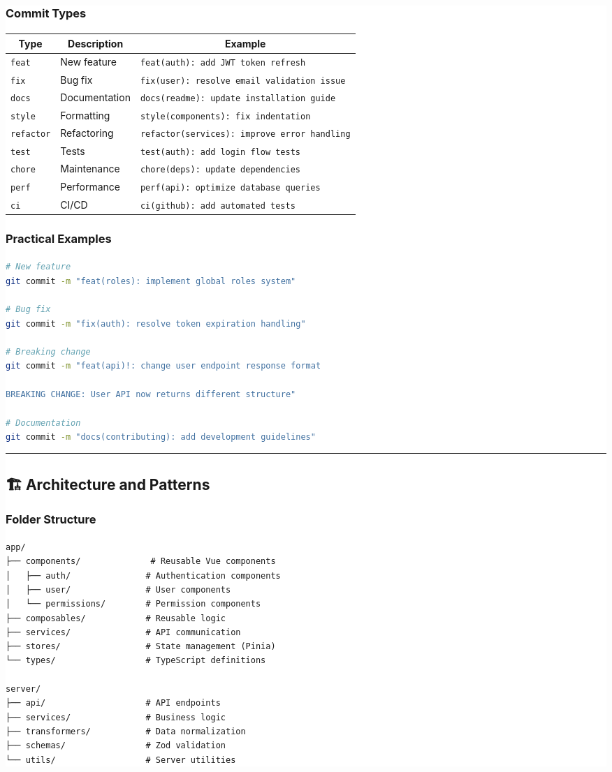 ### **Commit Types**
| Type | Description | Example |
|------|-------------|---------|
| `feat` | New feature | `feat(auth): add JWT token refresh` |
| `fix` | Bug fix | `fix(user): resolve email validation issue` |
| `docs` | Documentation | `docs(readme): update installation guide` |
| `style` | Formatting | `style(components): fix indentation` |
| `refactor` | Refactoring | `refactor(services): improve error handling` |
| `test` | Tests | `test(auth): add login flow tests` |
| `chore` | Maintenance | `chore(deps): update dependencies` |
| `perf` | Performance | `perf(api): optimize database queries` |
| `ci` | CI/CD | `ci(github): add automated tests` |

### **Practical Examples**
```bash
# New feature
git commit -m "feat(roles): implement global roles system"

# Bug fix
git commit -m "fix(auth): resolve token expiration handling"

# Breaking change
git commit -m "feat(api)!: change user endpoint response format

BREAKING CHANGE: User API now returns different structure"

# Documentation
git commit -m "docs(contributing): add development guidelines"
```

---

## 🏗️ Architecture and Patterns

### **Folder Structure**
```
app/
├── components/              # Reusable Vue components
│   ├── auth/               # Authentication components
│   ├── user/               # User components
│   └── permissions/        # Permission components
├── composables/            # Reusable logic
├── services/               # API communication
├── stores/                 # State management (Pinia)
└── types/                  # TypeScript definitions

server/
├── api/                    # API endpoints
├── services/               # Business logic
├── transformers/           # Data normalization
├── schemas/                # Zod validation
└── utils/                  # Server utilities
```
